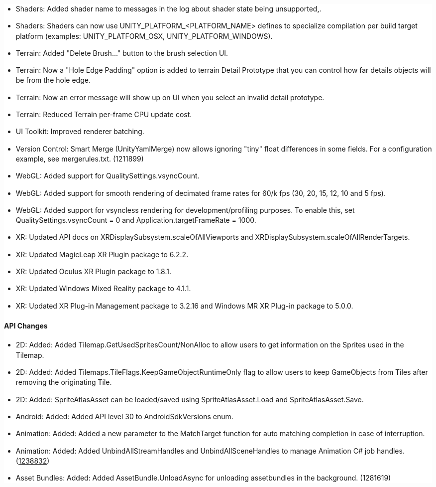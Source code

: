 -   Shaders: Added shader name to messages in the log about shader state being unsupported,.

-   Shaders: Shaders can now use UNITY_PLATFORM\_\<PLATFORM_NAME\> defines to specialize compilation per build target platform (examples: UNITY_PLATFORM_OSX, UNITY_PLATFORM_WINDOWS).

-   Terrain: Added \"Delete Brush\...\" button to the brush selection UI.

-   Terrain: Now a \"Hole Edge Padding\" option is added to terrain Detail Prototype that you can control how far details objects will be from the hole edge.

-   Terrain: Now an error message will show up on UI when you select an invalid detail prototype.

-   Terrain: Reduced Terrain per-frame CPU update cost.

-   UI Toolkit: Improved renderer batching.

-   Version Control: Smart Merge (UnityYamlMerge) now allows ignoring \"tiny\" float differences in some fields. For a configuration example, see mergerules.txt. (1211899)

-   WebGL: Added support for QualitySettings.vsyncCount.

-   WebGL: Added support for smooth rendering of decimated frame rates for 60/k fps (30, 20, 15, 12, 10 and 5 fps).

-   WebGL: Added support for vsyncless rendering for development/profiling purposes. To enable this, set QualitySettings.vsyncCount = 0 and Application.targetFrameRate = 1000.

-   XR: Updated API docs on XRDisplaySubsystem.scaleOfAllViewports and XRDisplaySubsystem.scaleOfAllRenderTargets.

-   XR: Updated MagicLeap XR Plugin package to 6.2.2.

-   XR: Updated Oculus XR Plugin package to 1.8.1.

-   XR: Updated Windows Mixed Reality package to 4.1.1.

-   XR: Updated XR Plug-in Management package to 3.2.16 and Windows MR XR Plug-in package to 5.0.0.

#### API Changes

-   2D: Added: Added Tilemap.GetUsedSpritesCount/NonAlloc to allow users to get information on the Sprites used in the Tilemap.

-   2D: Added: Added Tilemaps.TileFlags.KeepGameObjectRuntimeOnly flag to allow users to keep GameObjects from Tiles after removing the originating Tile.

-   2D: Added: SpriteAtlasAsset can be loaded/saved using SpriteAtlasAsset.Load and SpriteAtlasAsset.Save.

-   Android: Added: Added API level 30 to AndroidSdkVersions enum.

-   Animation: Added: Added a new parameter to the MatchTarget function for auto matching completion in case of interruption.

-   Animation: Added: Added UnbindAllStreamHandles and UnbindAllSceneHandles to manage Animation C# job handles. ([1238832](https://issuetracker.unity3d.com/issues/animation-rigging-animator-dot-rebind-cant-resolve-bone-on-an-animator-that-featured-a-previously-active-rig-constraint))

-   Asset Bundles: Added: Added AssetBundle.UnloadAsync for unloading assetbundles in the background. (1281619)
